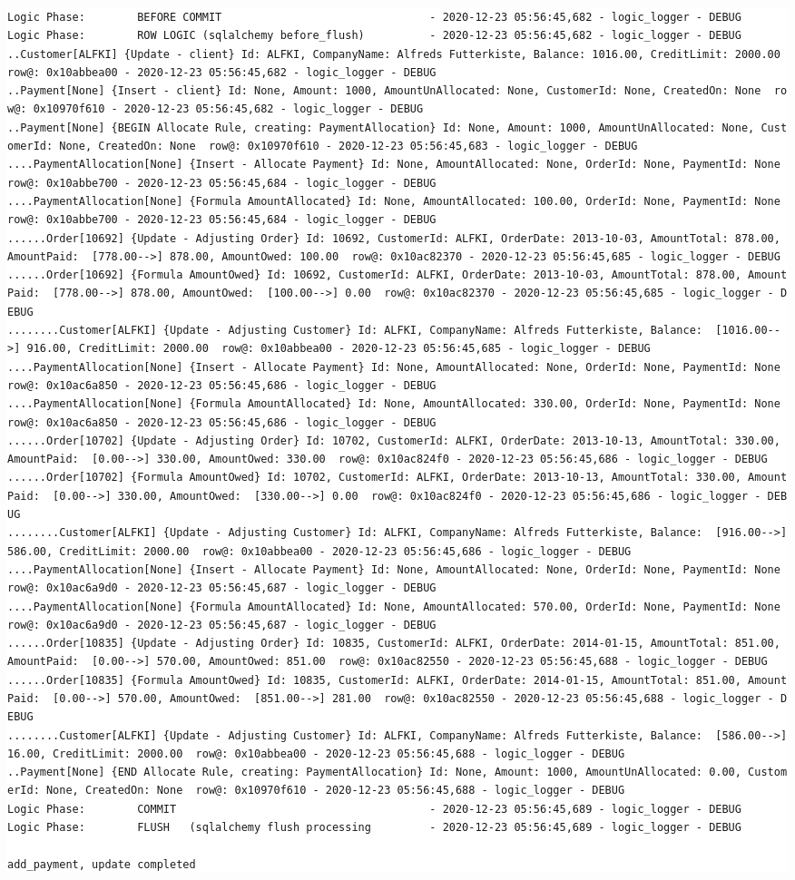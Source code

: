 ```
Logic Phase:		BEFORE COMMIT          						 - 2020-12-23 05:56:45,682 - logic_logger - DEBUG
Logic Phase:		ROW LOGIC (sqlalchemy before_flush)			 - 2020-12-23 05:56:45,682 - logic_logger - DEBUG
..Customer[ALFKI] {Update - client} Id: ALFKI, CompanyName: Alfreds Futterkiste, Balance: 1016.00, CreditLimit: 2000.00  row@: 0x10abbea00 - 2020-12-23 05:56:45,682 - logic_logger - DEBUG
..Payment[None] {Insert - client} Id: None, Amount: 1000, AmountUnAllocated: None, CustomerId: None, CreatedOn: None  row@: 0x10970f610 - 2020-12-23 05:56:45,682 - logic_logger - DEBUG
..Payment[None] {BEGIN Allocate Rule, creating: PaymentAllocation} Id: None, Amount: 1000, AmountUnAllocated: None, CustomerId: None, CreatedOn: None  row@: 0x10970f610 - 2020-12-23 05:56:45,683 - logic_logger - DEBUG
....PaymentAllocation[None] {Insert - Allocate Payment} Id: None, AmountAllocated: None, OrderId: None, PaymentId: None  row@: 0x10abbe700 - 2020-12-23 05:56:45,684 - logic_logger - DEBUG
....PaymentAllocation[None] {Formula AmountAllocated} Id: None, AmountAllocated: 100.00, OrderId: None, PaymentId: None  row@: 0x10abbe700 - 2020-12-23 05:56:45,684 - logic_logger - DEBUG
......Order[10692] {Update - Adjusting Order} Id: 10692, CustomerId: ALFKI, OrderDate: 2013-10-03, AmountTotal: 878.00, AmountPaid:  [778.00-->] 878.00, AmountOwed: 100.00  row@: 0x10ac82370 - 2020-12-23 05:56:45,685 - logic_logger - DEBUG
......Order[10692] {Formula AmountOwed} Id: 10692, CustomerId: ALFKI, OrderDate: 2013-10-03, AmountTotal: 878.00, AmountPaid:  [778.00-->] 878.00, AmountOwed:  [100.00-->] 0.00  row@: 0x10ac82370 - 2020-12-23 05:56:45,685 - logic_logger - DEBUG
........Customer[ALFKI] {Update - Adjusting Customer} Id: ALFKI, CompanyName: Alfreds Futterkiste, Balance:  [1016.00-->] 916.00, CreditLimit: 2000.00  row@: 0x10abbea00 - 2020-12-23 05:56:45,685 - logic_logger - DEBUG
....PaymentAllocation[None] {Insert - Allocate Payment} Id: None, AmountAllocated: None, OrderId: None, PaymentId: None  row@: 0x10ac6a850 - 2020-12-23 05:56:45,686 - logic_logger - DEBUG
....PaymentAllocation[None] {Formula AmountAllocated} Id: None, AmountAllocated: 330.00, OrderId: None, PaymentId: None  row@: 0x10ac6a850 - 2020-12-23 05:56:45,686 - logic_logger - DEBUG
......Order[10702] {Update - Adjusting Order} Id: 10702, CustomerId: ALFKI, OrderDate: 2013-10-13, AmountTotal: 330.00, AmountPaid:  [0.00-->] 330.00, AmountOwed: 330.00  row@: 0x10ac824f0 - 2020-12-23 05:56:45,686 - logic_logger - DEBUG
......Order[10702] {Formula AmountOwed} Id: 10702, CustomerId: ALFKI, OrderDate: 2013-10-13, AmountTotal: 330.00, AmountPaid:  [0.00-->] 330.00, AmountOwed:  [330.00-->] 0.00  row@: 0x10ac824f0 - 2020-12-23 05:56:45,686 - logic_logger - DEBUG
........Customer[ALFKI] {Update - Adjusting Customer} Id: ALFKI, CompanyName: Alfreds Futterkiste, Balance:  [916.00-->] 586.00, CreditLimit: 2000.00  row@: 0x10abbea00 - 2020-12-23 05:56:45,686 - logic_logger - DEBUG
....PaymentAllocation[None] {Insert - Allocate Payment} Id: None, AmountAllocated: None, OrderId: None, PaymentId: None  row@: 0x10ac6a9d0 - 2020-12-23 05:56:45,687 - logic_logger - DEBUG
....PaymentAllocation[None] {Formula AmountAllocated} Id: None, AmountAllocated: 570.00, OrderId: None, PaymentId: None  row@: 0x10ac6a9d0 - 2020-12-23 05:56:45,687 - logic_logger - DEBUG
......Order[10835] {Update - Adjusting Order} Id: 10835, CustomerId: ALFKI, OrderDate: 2014-01-15, AmountTotal: 851.00, AmountPaid:  [0.00-->] 570.00, AmountOwed: 851.00  row@: 0x10ac82550 - 2020-12-23 05:56:45,688 - logic_logger - DEBUG
......Order[10835] {Formula AmountOwed} Id: 10835, CustomerId: ALFKI, OrderDate: 2014-01-15, AmountTotal: 851.00, AmountPaid:  [0.00-->] 570.00, AmountOwed:  [851.00-->] 281.00  row@: 0x10ac82550 - 2020-12-23 05:56:45,688 - logic_logger - DEBUG
........Customer[ALFKI] {Update - Adjusting Customer} Id: ALFKI, CompanyName: Alfreds Futterkiste, Balance:  [586.00-->] 16.00, CreditLimit: 2000.00  row@: 0x10abbea00 - 2020-12-23 05:56:45,688 - logic_logger - DEBUG
..Payment[None] {END Allocate Rule, creating: PaymentAllocation} Id: None, Amount: 1000, AmountUnAllocated: 0.00, CustomerId: None, CreatedOn: None  row@: 0x10970f610 - 2020-12-23 05:56:45,688 - logic_logger - DEBUG
Logic Phase:		COMMIT   									 - 2020-12-23 05:56:45,689 - logic_logger - DEBUG
Logic Phase:		FLUSH   (sqlalchemy flush processing       	 - 2020-12-23 05:56:45,689 - logic_logger - DEBUG

add_payment, update completed
```
